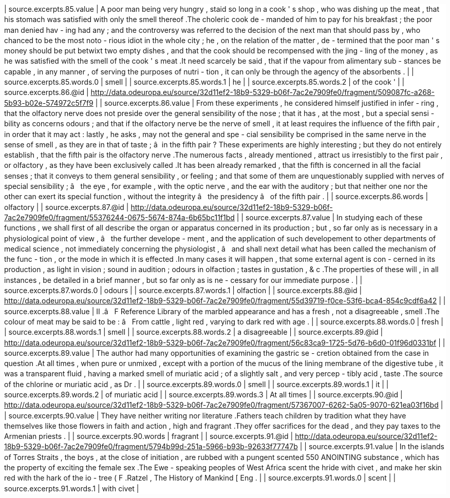 | source.excerpts.85.value | A poor man being very hungry , staid so long in a cook ' s shop , who was dishing up the meat , that his stomach was satisfied with only the smell thereof .The choleric cook de - manded of him to pay for his breakfast ; the poor man denied hav - ing had any ; and the controversy was referred to the decision of the next man that should pass by , who chanced to be the most noto - rious idiot in the whole city ; he , on the relation of the matter , de - termined that the poor man ' s money should be put betwixt two empty dishes , and that the cook should be recompensed with the jing - ling of the money , as he was satisfied with the smell of the cook ' s meat .It need scarcely be said , that if the vapour from alimentary sub - stances be capable , in any manner , of serving the purposes of nutri - tion , it can only be through the agency of the absorbents . |
| source.excerpts.85.words.0 | smell |
| source.excerpts.85.words.1 | he |
| source.excerpts.85.words.2 | of the cook ' |
| source.excerpts.86.@id | http://data.odeuropa.eu/source/32d11ef2-18b9-5329-b06f-7ac2e7909fe0/fragment/509087fc-a268-5b93-b02e-574972c5f7f9 |
| source.excerpts.86.value | From these experiments , he considered himself justified in infer - ring , that the olfactory nerve does not preside over the general sensibility of the nose ; that it has , at the most , but a special sensi - bility as concerns odours ; and that if the olfactory nerve be the nerve of smell , it at least requires the influence of the fifth pair , in order that it may act : lastly , he asks , may not the general and spe - cial sensibility be comprised in the same nerve in the sense of smell , as they are in that of taste ; â   in the fifth pair ? These experiments are highly interesting ; but they do not entirely establish , that the fifth pair is the olfactory nerve .The numerous facts , already mentioned , attract us irresistibly to the first pair , or olfactory , as they have been exclusively called .It has been already remarked , that the fifth is concerned in all the facial senses ; that it conveys to them general sensibility , or feeling ; and that some of them are unquestionably supplied with nerves of special sensibility ; â   the eye , for example , with the optic nerve , and the ear with the auditory ; but that neither one nor the other can exert its special function , without the integrity â   the presidency â   of the fifth pair . |
| source.excerpts.86.words | olfactory |
| source.excerpts.87.@id | http://data.odeuropa.eu/source/32d11ef2-18b9-5329-b06f-7ac2e7909fe0/fragment/55376244-0675-5674-874a-6b65bc11f1bd |
| source.excerpts.87.value | In studying each of these functions , we shall first of all describe the organ or apparatus concerned in its production ; but , so far only as is necessary in a physiological point of view , â   the further develope - ment , and the application of such developement to other departments of medical science , not immediately concerning the physiologist , â   and shall next detail what has been called the mechanism of the func - tion , or the mode in which it is effected .In many cases it will happen , that some external agent is con - cerned in its production , as light in vision ; sound in audition ; odours in olfaction ; tastes in gustation , & c .The properties of these will , in all instances , be detailed in a brief manner , but so far only as is ne - cessary for our immediate purpose . |
| source.excerpts.87.words.0 | odours |
| source.excerpts.87.words.1 | olfaction |
| source.excerpts.88.@id | http://data.odeuropa.eu/source/32d11ef2-18b9-5329-b06f-7ac2e7909fe0/fragment/55d39719-f0ce-53f6-bca4-854c9cdf6a42 |
| source.excerpts.88.value | II .â   F Reference Library of the marbled appearance and has a fresh , not a disagreeable , smell .The colour of meat may be said to be : â   From cattle , light red , varying to dark red with age . |
| source.excerpts.88.words.0 | fresh |
| source.excerpts.88.words.1 | smell |
| source.excerpts.88.words.2 | a disagreeable |
| source.excerpts.89.@id | http://data.odeuropa.eu/source/32d11ef2-18b9-5329-b06f-7ac2e7909fe0/fragment/56c83ca9-1725-5d76-b6d0-01f96d0331bf |
| source.excerpts.89.value | The author had many opportunities of examining the gastric se - cretion obtained from the case in question .At all times , when pure or unmixed , except with a portion of the mucus of the lining membrane of the digestive tube , it was a transparent fluid , having a marked smell of muriatic acid ; of a slightly salt , and very percep - tibly acid , taste .The source of the chlorine or muriatic acid , as Dr . |
| source.excerpts.89.words.0 | smell |
| source.excerpts.89.words.1 | it |
| source.excerpts.89.words.2 | of muriatic acid |
| source.excerpts.89.words.3 | At all times |
| source.excerpts.90.@id | http://data.odeuropa.eu/source/32d11ef2-18b9-5329-b06f-7ac2e7909fe0/fragment/57367007-6262-5a05-9070-621ea03f16bd |
| source.excerpts.90.value | They have neither writing nor literature .Fathers teach children by tradition what they have themselves like those flowers in faith and action , high and fragrant .They offer sacrifices for the dead , and they pay taxes to the Armenian priests . |
| source.excerpts.90.words | fragrant |
| source.excerpts.91.@id | http://data.odeuropa.eu/source/32d11ef2-18b9-5329-b06f-7ac2e7909fe0/fragment/5794b99d-251a-5966-b93b-92633f77747b |
| source.excerpts.91.value | In the islands of Torres Straits , the boys , at the close of initiation , are rubbed with a pungent scented 550 ANOINTING substance , which has the property of exciting the female sex .The Ewe - speaking peoples of West Africa scent the hride with civet , and make her skin red with the hark of the io - tree ( F .Ratzel , The History of Mankind [ Eng . |
| source.excerpts.91.words.0 | scent |
| source.excerpts.91.words.1 | with civet |